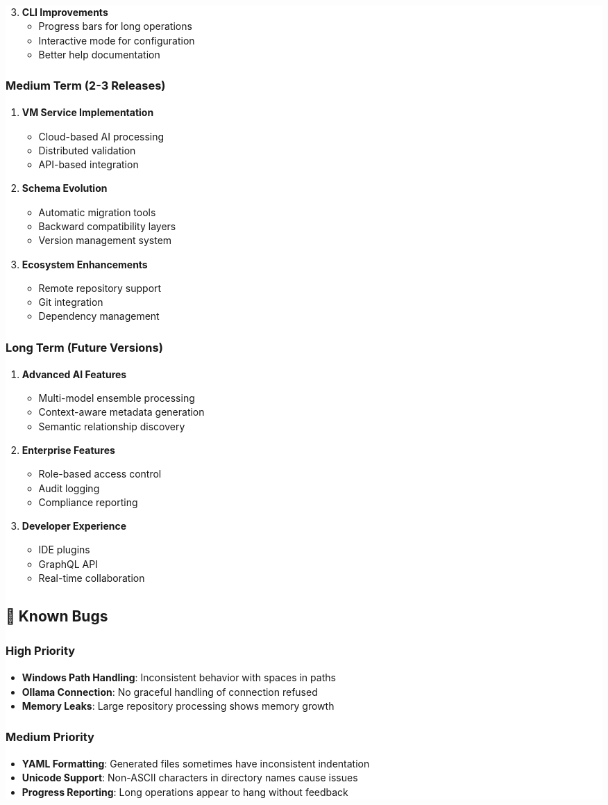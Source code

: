 3. **CLI Improvements**
   - Progress bars for long operations
   - Interactive mode for configuration
   - Better help documentation

### Medium Term (2-3 Releases)

1. **VM Service Implementation**
   - Cloud-based AI processing
   - Distributed validation
   - API-based integration

2. **Schema Evolution**
   - Automatic migration tools
   - Backward compatibility layers
   - Version management system

3. **Ecosystem Enhancements**
   - Remote repository support
   - Git integration
   - Dependency management

### Long Term (Future Versions)

1. **Advanced AI Features**
   - Multi-model ensemble processing
   - Context-aware metadata generation
   - Semantic relationship discovery

2. **Enterprise Features**
   - Role-based access control
   - Audit logging
   - Compliance reporting

3. **Developer Experience**
   - IDE plugins
   - GraphQL API
   - Real-time collaboration

## 🐛 Known Bugs

### High Priority

- **Windows Path Handling**: Inconsistent behavior with spaces in paths
- **Ollama Connection**: No graceful handling of connection refused
- **Memory Leaks**: Large repository processing shows memory growth

### Medium Priority

- **YAML Formatting**: Generated files sometimes have inconsistent indentation
- **Unicode Support**: Non-ASCII characters in directory names cause issues
- **Progress Reporting**: Long operations appear to hang without feedback

